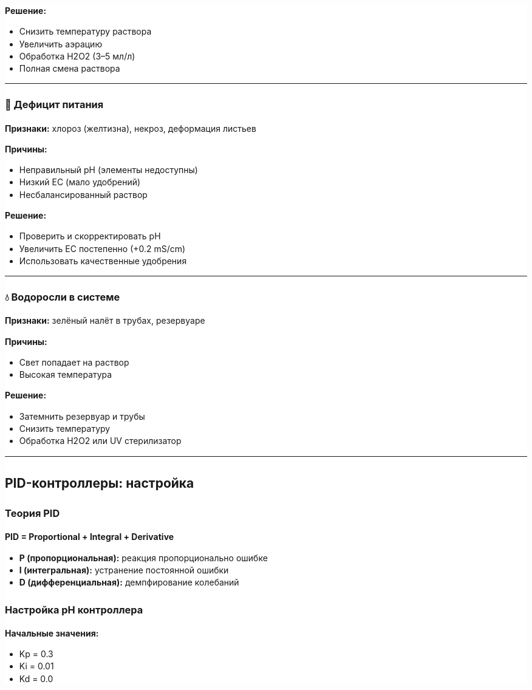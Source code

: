 **Решение:**
- Снизить температуру раствора
- Увеличить аэрацию
- Обработка H2O2 (3–5 мл/л)
- Полная смена раствора

---

### 🍂 Дефицит питания
**Признаки:** хлороз (желтизна), некроз, деформация листьев

**Причины:**
- Неправильный pH (элементы недоступны)
- Низкий EC (мало удобрений)
- Несбалансированный раствор

**Решение:**
- Проверить и скорректировать pH
- Увеличить EC постепенно (+0.2 mS/cm)
- Использовать качественные удобрения

---

### 💧 Водоросли в системе
**Признаки:** зелёный налёт в трубах, резервуаре

**Причины:**
- Свет попадает на раствор
- Высокая температура

**Решение:**
- Затемнить резервуар и трубы
- Снизить температуру
- Обработка H2O2 или UV стерилизатор

---

## PID-контроллеры: настройка

### Теория PID
**PID = Proportional + Integral + Derivative**

- **P (пропорциональная):** реакция пропорционально ошибке
- **I (интегральная):** устранение постоянной ошибки
- **D (дифференциальная):** демпфирование колебаний

### Настройка pH контроллера

**Начальные значения:**
- Kp = 0.3
- Ki = 0.01
- Kd = 0.0
